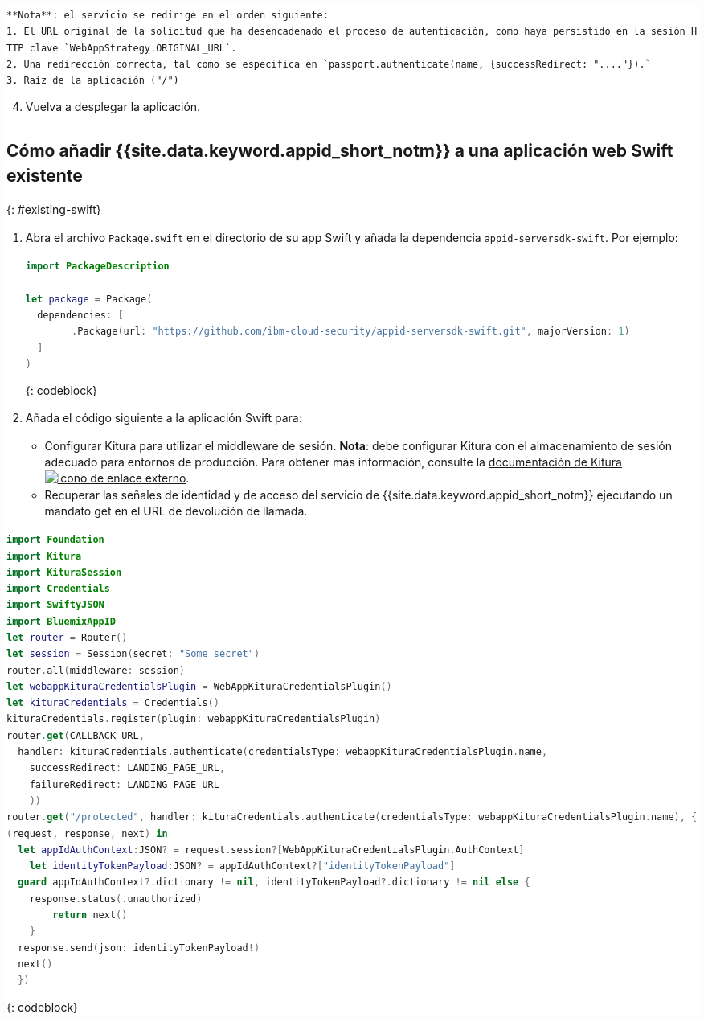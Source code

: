     **Nota**: el servicio se redirige en el orden siguiente:
    1. El URL original de la solicitud que ha desencadenado el proceso de autenticación, como haya persistido en la sesión HTTP clave `WebAppStrategy.ORIGINAL_URL`.
    2. Una redirección correcta, tal como se especifica en `passport.authenticate(name, {successRedirect: "...."}).`
    3. Raíz de la aplicación ("/")

4. Vuelva a desplegar la aplicación.


## Cómo añadir {{site.data.keyword.appid_short_notm}} a una aplicación web Swift existente
{: #existing-swift}

1. Abra el archivo `Package.swift` en el directorio de su app Swift y añada la dependencia `appid-serversdk-swift`.
  Por ejemplo:

    ```swift
    import PackageDescription

    let package = Package(
      dependencies: [
           	.Package(url: "https://github.com/ibm-cloud-security/appid-serversdk-swift.git", majorVersion: 1)
      ]
    )
    ```
    {: codeblock}

2. Añada el código siguiente a la aplicación Swift para:
    * Configurar Kitura para utilizar el middleware de sesión. **Nota**: debe configurar Kitura con el almacenamiento de sesión adecuado para entornos de producción. Para obtener más información, consulte la <a href="https://github.com/IBM-Swift/Kitura-Session" target="_blank">documentación de Kitura <img src="../../icons/launch-glyph.svg" alt="Icono de enlace externo"></a>.
    * Recuperar las señales de identidad y de acceso del servicio de {{site.data.keyword.appid_short_notm}} ejecutando un mandato get en el URL de devolución de llamada.

  ```swift
  import Foundation
  import Kitura
  import KituraSession
  import Credentials
  import SwiftyJSON
  import BluemixAppID
  let router = Router()
  let session = Session(secret: "Some secret")
  router.all(middleware: session)
  let webappKituraCredentialsPlugin = WebAppKituraCredentialsPlugin()
  let kituraCredentials = Credentials()
  kituraCredentials.register(plugin: webappKituraCredentialsPlugin)
  router.get(CALLBACK_URL,
    handler: kituraCredentials.authenticate(credentialsType: webappKituraCredentialsPlugin.name,
      successRedirect: LANDING_PAGE_URL,
      failureRedirect: LANDING_PAGE_URL
      ))
  router.get("/protected", handler: kituraCredentials.authenticate(credentialsType: webappKituraCredentialsPlugin.name), { (request, response, next) in
    let appIdAuthContext:JSON? = request.session?[WebAppKituraCredentialsPlugin.AuthContext]
      let identityTokenPayload:JSON? = appIdAuthContext?["identityTokenPayload"]
    guard appIdAuthContext?.dictionary != nil, identityTokenPayload?.dictionary != nil else {
      response.status(.unauthorized)
          return next()
      }
    response.send(json: identityTokenPayload!)
    next()
    })
  ```
  {: codeblock}

